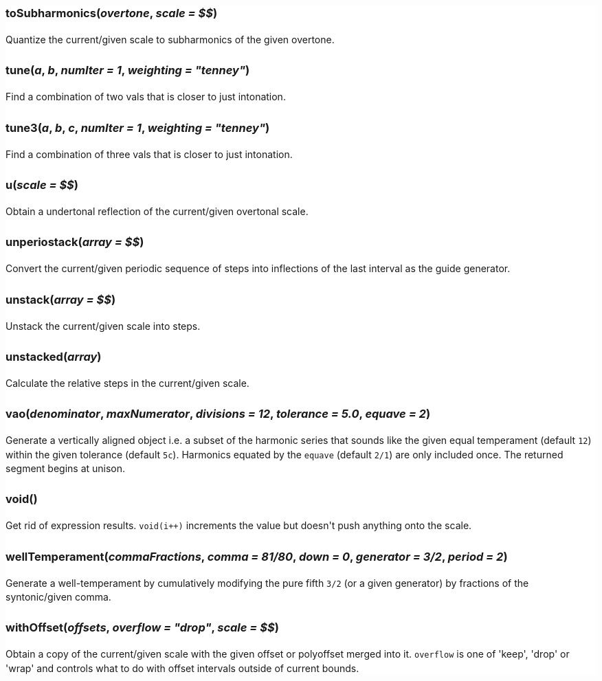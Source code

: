 ### toSubharmonics(*overtone*, *scale = $$*)
Quantize the current/given scale to subharmonics of the given overtone.

### tune(*a*, *b*, *numIter = 1*, *weighting = "tenney"*)
Find a combination of two vals that is closer to just intonation.

### tune3(*a*, *b*, *c*, *numIter = 1*, *weighting = "tenney"*)
Find a combination of three vals that is closer to just intonation.

### u(*scale = $$*)
Obtain a undertonal reflection of the current/given overtonal scale.

### unperiostack(*array = $$*)
Convert the current/given periodic sequence of steps into inflections of the last interval as the guide generator.

### unstack(*array = $$*)
Unstack the current/given scale into steps.

### unstacked(*array*)
Calculate the relative steps in the current/given scale.

### vao(*denominator*, *maxNumerator*, *divisions = 12*, *tolerance = 5.0*, *equave = 2*)
Generate a vertically aligned object i.e. a subset of the harmonic series that sounds like the given equal temperament (default `12`) within the given tolerance (default `5c`). Harmonics equated by the `equave` (default `2/1`) are only included once. The returned segment begins at unison.

### void()
Get rid of expression results. `void(i++)` increments the value but doesn't push anything onto the scale.

### wellTemperament(*commaFractions*, *comma = 81/80*, *down = 0*, *generator = 3/2*, *period = 2*)
Generate a well-temperament by cumulatively modifying the pure fifth `3/2` (or a given generator) by fractions of the syntonic/given comma.

### withOffset(*offsets*, *overflow = "drop"*, *scale = $$*)
Obtain a copy of the current/given scale with the given offset or polyoffset merged into it. `overflow` is one of 'keep', 'drop' or 'wrap' and controls what to do with offset intervals outside of current bounds.

